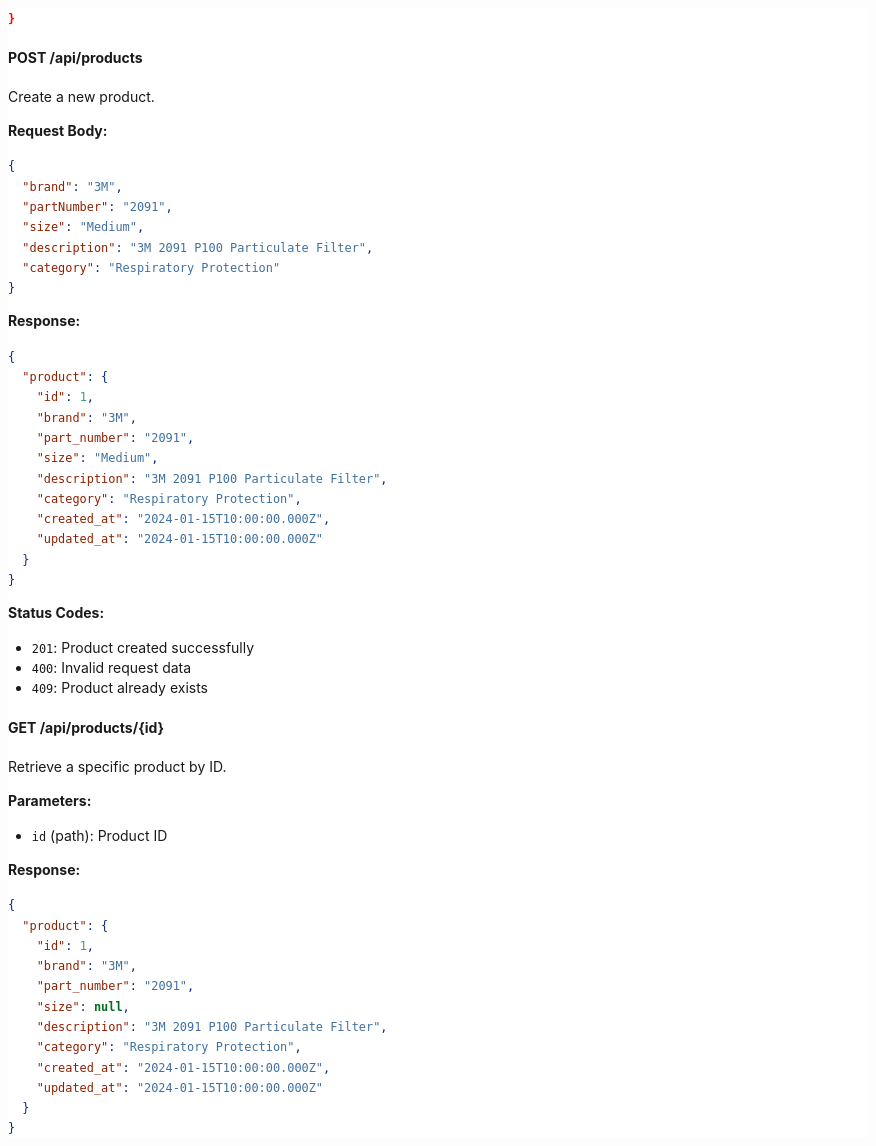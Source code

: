 ```json
}
```

#### POST /api/products
Create a new product.

**Request Body:**
```json
{
  "brand": "3M",
  "partNumber": "2091",
  "size": "Medium",
  "description": "3M 2091 P100 Particulate Filter",
  "category": "Respiratory Protection"
}
```

**Response:**
```json
{
  "product": {
    "id": 1,
    "brand": "3M",
    "part_number": "2091",
    "size": "Medium",
    "description": "3M 2091 P100 Particulate Filter",
    "category": "Respiratory Protection",
    "created_at": "2024-01-15T10:00:00.000Z",
    "updated_at": "2024-01-15T10:00:00.000Z"
  }
}
```

**Status Codes:**
- `201`: Product created successfully
- `400`: Invalid request data
- `409`: Product already exists

#### GET /api/products/{id}
Retrieve a specific product by ID.

**Parameters:**
- `id` (path): Product ID

**Response:**
```json
{
  "product": {
    "id": 1,
    "brand": "3M",
    "part_number": "2091",
    "size": null,
    "description": "3M 2091 P100 Particulate Filter",
    "category": "Respiratory Protection",
    "created_at": "2024-01-15T10:00:00.000Z",
    "updated_at": "2024-01-15T10:00:00.000Z"
  }
}
```
